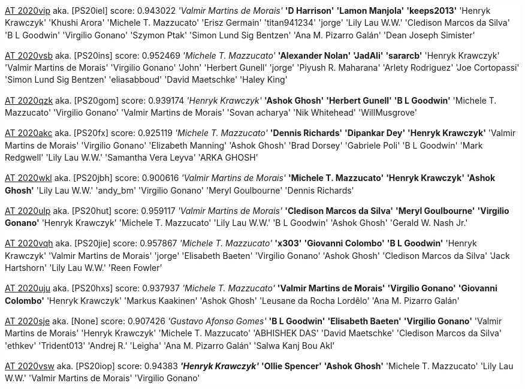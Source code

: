 [AT 2020vip](https://www.wis-tns.org/object/2020vip) aka. [PS20iel]
score: 0.943022
*'Valmir Martins de Morais'* **'D Harrison'** **'Lamon Manjola'** **'keeps2013'** 'Henryk Krawczyk' 'Khushi Arora' 'Michele T. Mazzucato' 'Erisz Germain' 'titan941234' 'jorge' 'Lily Lau W.W.' 'Cledison Marcos da Silva' 'B L Goodwin' 'Virgilio Gonano' 'Szymon Ptak' 'Simon Lund Sig Bentzen' 'Ana M. Pizarro Galán' 'Dean Joseph Simister' 

[AT 2020vsb](https://www.wis-tns.org/object/2020vsb) aka. [PS20ins]
score: 0.952469
*'Michele T. Mazzucato'* **'Alexander Nolan'** **'JadAli'** **'sararcb'** 'Henryk Krawczyk' 'Valmir Martins de Morais' 'Virgilio Gonano' 'John' 'Herbert Gunell' 'jorge' 'Piyush R. Maharana' 'Arlety Rodriguez' 'Joe Cortopassi' 'Simon Lund Sig Bentzen' 'eliasabboud' 'David Maetschke' 'Haley King' 

[AT 2020qzk](https://www.wis-tns.org/object/2020qzk) aka. [PS20gom]
score: 0.939174
*'Henryk Krawczyk'* **'Ashok Ghosh'** **'Herbert Gunell'** **'B L Goodwin'** 'Michele T. Mazzucato' 'Virgilio Gonano' 'Valmir Martins de Morais' 'Sovan acharya' 'Nik Whitehead' 'WillMusgrove' 

[AT 2020akc](https://www.wis-tns.org/object/2020akc) aka. [PS20fx]
score: 0.925119
*'Michele T. Mazzucato'* **'Dennis Richards'** **'Dipankar Dey'** **'Henryk Krawczyk'** 'Valmir Martins de Morais' 'Virgilio Gonano' 'Elizabeth Manning' 'Ashok Ghosh' 'Brad Dorsey' 'Gabriele Poli' 'B L Goodwin' 'Mark Redgwell' 'Lily Lau W.W.' 'Samantha Vera Leyva' 'ARKA GHOSH' 

[AT 2020wkl](https://www.wis-tns.org/object/2020wkl) aka. [PS20jbh]
score: 0.900616
*'Valmir Martins de Morais'* **'Michele T. Mazzucato'** **'Henryk Krawczyk'** **'Ashok Ghosh'** 'Lily Lau W.W.' 'andy_bm' 'Virgilio Gonano' 'Meryl Goulbourne' 'Dennis Richards' 

[AT 2020ulp](https://www.wis-tns.org/object/2020ulp) aka. [PS20hut]
score: 0.959117
*'Valmir Martins de Morais'* **'Cledison Marcos da Silva'** **'Meryl Goulbourne'** **'Virgilio Gonano'** 'Henryk Krawczyk' 'Michele T. Mazzucato' 'Lily Lau W.W.' 'B L Goodwin' 'Ashok Ghosh' 'Gerald W. Nash Jr.' 

[AT 2020vqh](https://www.wis-tns.org/object/2020vqh) aka. [PS20jie]
score: 0.957867
*'Michele T. Mazzucato'* **'x303'** **'Giovanni Colombo'** **'B L Goodwin'** 'Henryk Krawczyk' 'Valmir Martins de Morais' 'jorge' 'Elisabeth Baeten' 'Virgilio Gonano' 'Ashok Ghosh' 'Cledison Marcos da Silva' 'Jack Hartshorn' 'Lily Lau W.W.' 'Reen Fowler' 

[AT 2020uju](https://www.wis-tns.org/object/2020uju) aka. [PS20hxs]
score: 0.937937
*'Michele T. Mazzucato'* **'Valmir Martins de Morais'** **'Virgilio Gonano'** **'Giovanni Colombo'** 'Henryk Krawczyk' 'Markus Kaakinen' 'Ashok Ghosh' 'Leusane da Rocha Lordêlo' 'Ana M. Pizarro Galán' 

[AT 2020sje](https://www.wis-tns.org/object/2020sje) aka. [None]
score: 0.907426
*'Gustavo Afonso Gomes'* **'B L Goodwin'** **'Elisabeth Baeten'** **'Virgilio Gonano'** 'Valmir Martins de Morais' 'Henryk Krawczyk' 'Michele T. Mazzucato' 'ABHISHEK DAS' 'David Maetschke' 'Cledison Marcos da Silva' 'ethkev' 'Trident013' 'Andrej R.' 'Leigha' 'Ana M. Pizarro Galán' 'Salwa Kanj Bou Akl' 

[AT 2020vsw](https://www.wis-tns.org/object/2020vsw) aka. [PS20iop]
score: 0.94383
***'Henryk Krawczyk'*** **'Ollie Spencer'** **'Ashok Ghosh'** 'Michele T. Mazzucato' 'Lily Lau W.W.' 'Valmir Martins de Morais' 'Virgilio Gonano' 
